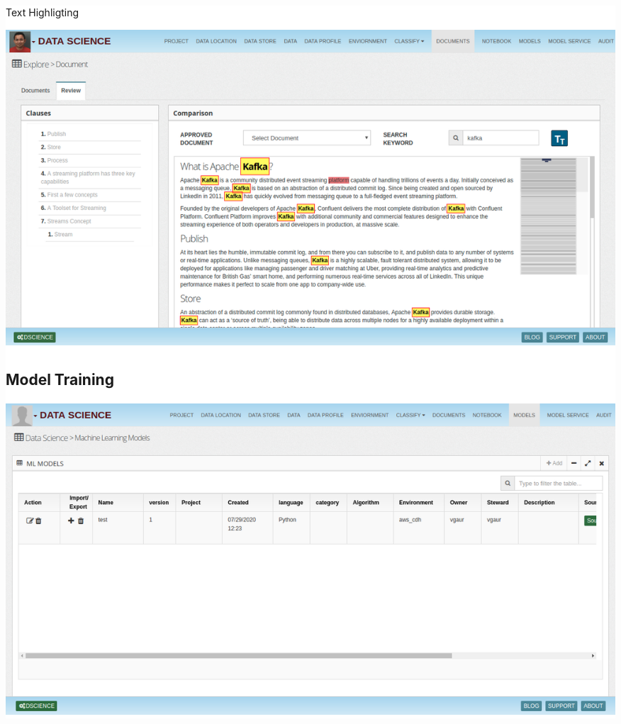 Text Highligting

<img style="width:100%;" src="images/documents/text-search-highlight.png">

## Model Training

<img style="width:100%;" src="images/model/models.png">
